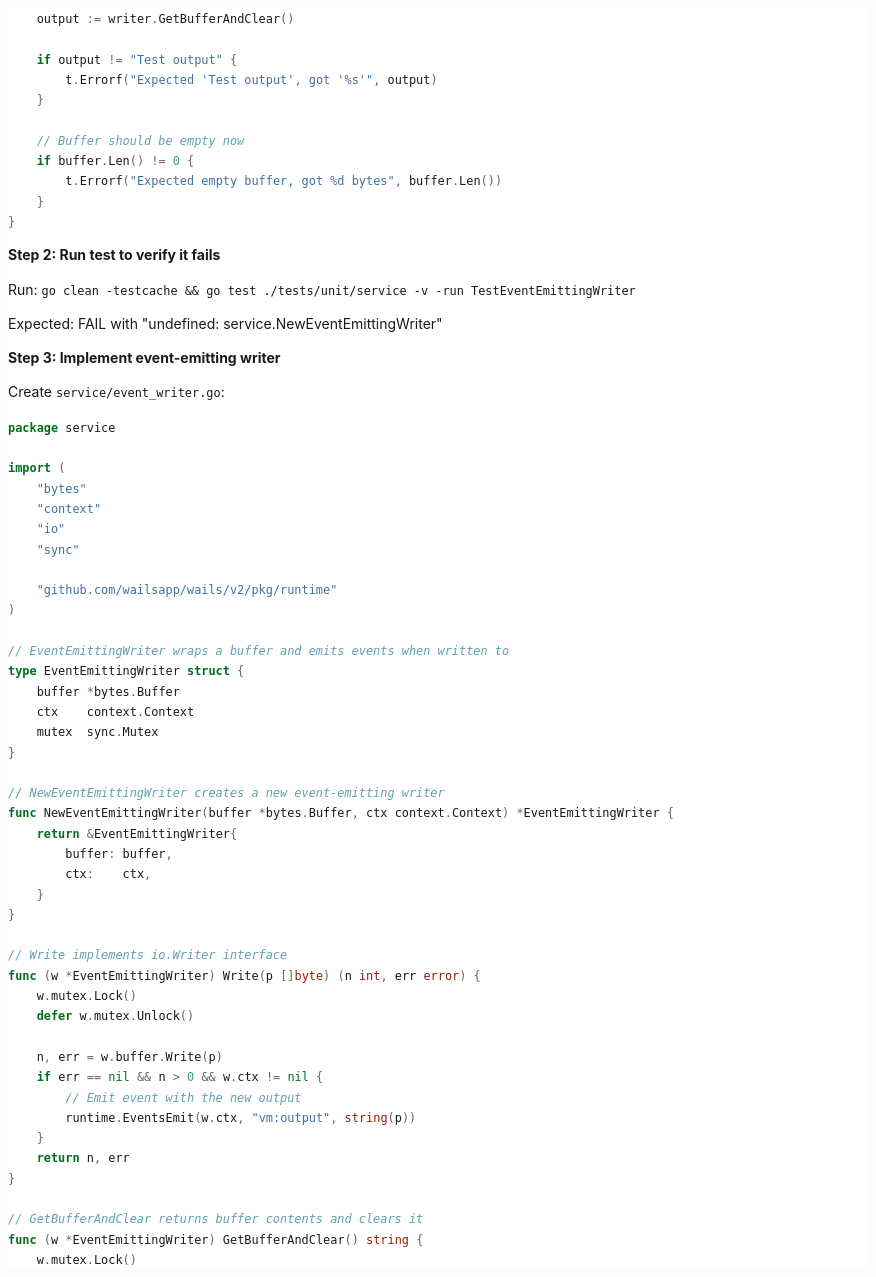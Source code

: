 ```go
	output := writer.GetBufferAndClear()

	if output != "Test output" {
		t.Errorf("Expected 'Test output', got '%s'", output)
	}

	// Buffer should be empty now
	if buffer.Len() != 0 {
		t.Errorf("Expected empty buffer, got %d bytes", buffer.Len())
	}
}
```

**Step 2: Run test to verify it fails**

Run: `go clean -testcache && go test ./tests/unit/service -v -run TestEventEmittingWriter`

Expected: FAIL with "undefined: service.NewEventEmittingWriter"

**Step 3: Implement event-emitting writer**

Create `service/event_writer.go`:

```go
package service

import (
	"bytes"
	"context"
	"io"
	"sync"

	"github.com/wailsapp/wails/v2/pkg/runtime"
)

// EventEmittingWriter wraps a buffer and emits events when written to
type EventEmittingWriter struct {
	buffer *bytes.Buffer
	ctx    context.Context
	mutex  sync.Mutex
}

// NewEventEmittingWriter creates a new event-emitting writer
func NewEventEmittingWriter(buffer *bytes.Buffer, ctx context.Context) *EventEmittingWriter {
	return &EventEmittingWriter{
		buffer: buffer,
		ctx:    ctx,
	}
}

// Write implements io.Writer interface
func (w *EventEmittingWriter) Write(p []byte) (n int, err error) {
	w.mutex.Lock()
	defer w.mutex.Unlock()

	n, err = w.buffer.Write(p)
	if err == nil && n > 0 && w.ctx != nil {
		// Emit event with the new output
		runtime.EventsEmit(w.ctx, "vm:output", string(p))
	}
	return n, err
}

// GetBufferAndClear returns buffer contents and clears it
func (w *EventEmittingWriter) GetBufferAndClear() string {
	w.mutex.Lock()
```
